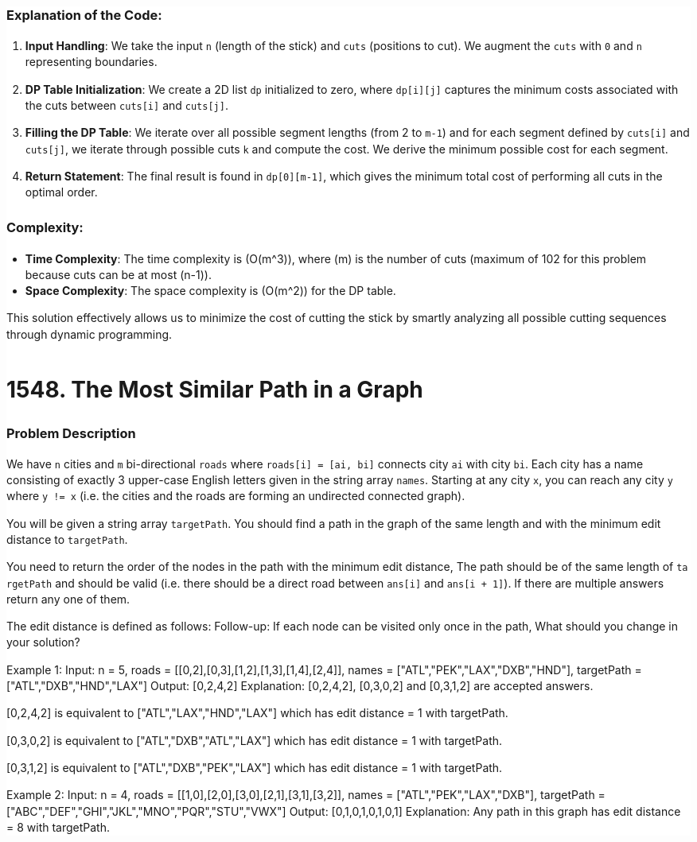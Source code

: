### Explanation of the Code:
1. **Input Handling**: We take the input `n` (length of the stick) and `cuts` (positions to cut). We augment the `cuts` with `0` and `n` representing boundaries.

2. **DP Table Initialization**: We create a 2D list `dp` initialized to zero, where `dp[i][j]` captures the minimum costs associated with the cuts between `cuts[i]` and `cuts[j]`.

3. **Filling the DP Table**: We iterate over all possible segment lengths (from 2 to `m-1`) and for each segment defined by `cuts[i]` and `cuts[j]`, we iterate through possible cuts `k` and compute the cost. We derive the minimum possible cost for each segment.

4. **Return Statement**: The final result is found in `dp[0][m-1]`, which gives the minimum total cost of performing all cuts in the optimal order.

### Complexity:
- **Time Complexity**: The time complexity is \(O(m^3)\), where \(m\) is the number of cuts (maximum of 102 for this problem because cuts can be at most \(n-1\)).
- **Space Complexity**: The space complexity is \(O(m^2)\) for the DP table.

This solution effectively allows us to minimize the cost of cutting the stick by smartly analyzing all possible cutting sequences through dynamic programming.

# 1548. The Most Similar Path in a Graph

### Problem Description 
We have `n` cities and `m` bi-directional `roads` where `roads[i] = [ai, bi]` connects city `ai` with city `bi`. Each city has a name consisting of exactly 3 upper-case English letters given in the string array `names`. Starting at any city `x`, you can reach any city `y` where `y != x` (i.e. the cities and the roads are forming an undirected connected graph).

You will be given a string array `targetPath`. You should find a path in the graph of the same length and with the minimum edit distance to `targetPath`.

You need to return the order of the nodes in the path with the minimum edit distance, The path should be of the same length of `targetPath` and should be valid (i.e. there should be a direct road between `ans[i]` and `ans[i + 1]`). If there are multiple answers return any one of them.

The edit distance is defined as follows:
Follow-up: If each node can be visited only once in the path, What should you change in your solution?

Example 1:
Input: n = 5, roads = [[0,2],[0,3],[1,2],[1,3],[1,4],[2,4]], names = ["ATL","PEK","LAX","DXB","HND"], targetPath = ["ATL","DXB","HND","LAX"]
Output: [0,2,4,2]
Explanation: [0,2,4,2], [0,3,0,2] and [0,3,1,2] are accepted answers.

[0,2,4,2] is equivalent to ["ATL","LAX","HND","LAX"] which has edit distance = 1 with targetPath.

[0,3,0,2] is equivalent to ["ATL","DXB","ATL","LAX"] which has edit distance = 1 with targetPath.

[0,3,1,2] is equivalent to ["ATL","DXB","PEK","LAX"] which has edit distance = 1 with targetPath.


Example 2:
Input: n = 4, roads = [[1,0],[2,0],[3,0],[2,1],[3,1],[3,2]], names = ["ATL","PEK","LAX","DXB"], targetPath = ["ABC","DEF","GHI","JKL","MNO","PQR","STU","VWX"]
Output: [0,1,0,1,0,1,0,1]
Explanation: Any path in this graph has edit distance = 8 with targetPath.
